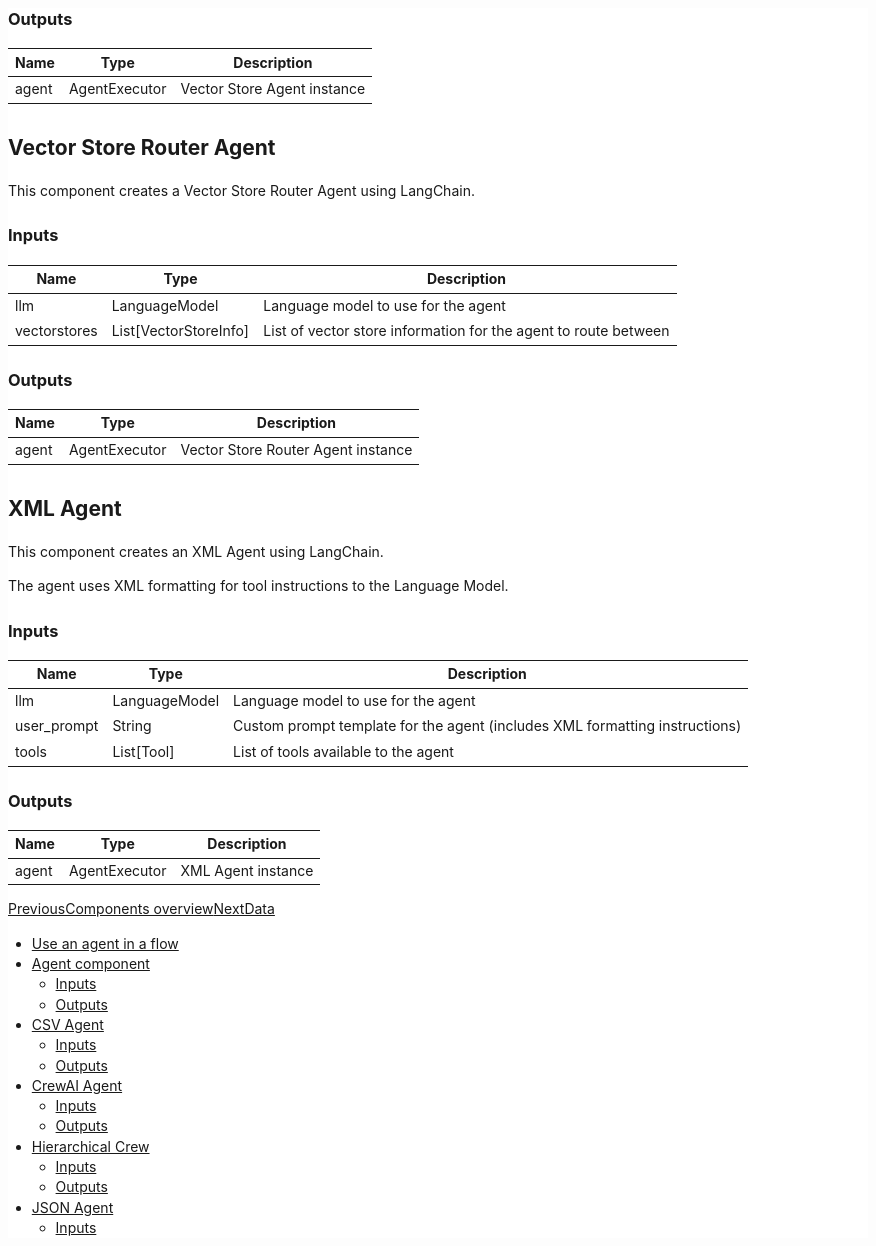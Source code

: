 ### Outputs[​](#outputs-11)

| Name | Type | Description |
| --- | --- | --- |
| agent | AgentExecutor | Vector Store Agent instance |

Vector Store Router Agent[​](#vector-store-router-agent)
--------------------------------------------------------

This component creates a Vector Store Router Agent using LangChain.

### Inputs[​](#inputs-12)

| Name | Type | Description |
| --- | --- | --- |
| llm | LanguageModel | Language model to use for the agent |
| vectorstores | List[VectorStoreInfo] | List of vector store information for the agent to route between |

### Outputs[​](#outputs-12)

| Name | Type | Description |
| --- | --- | --- |
| agent | AgentExecutor | Vector Store Router Agent instance |

XML Agent[​](#xml-agent)
------------------------

This component creates an XML Agent using LangChain.

The agent uses XML formatting for tool instructions to the Language Model.

### Inputs[​](#inputs-13)

| Name | Type | Description |
| --- | --- | --- |
| llm | LanguageModel | Language model to use for the agent |
| user\_prompt | String | Custom prompt template for the agent (includes XML formatting instructions) |
| tools | List[Tool] | List of tools available to the agent |

### Outputs[​](#outputs-13)

| Name | Type | Description |
| --- | --- | --- |
| agent | AgentExecutor | XML Agent instance |

[PreviousComponents overview](/components-overview)[NextData](/components-data)

* [Use an agent in a flow](#use-an-agent-in-a-flow)
* [Agent component](#agent-component)
  + [Inputs](#inputs)
  + [Outputs](#outputs)
* [CSV Agent](#csv-agent)
  + [Inputs](#inputs-1)
  + [Outputs](#outputs-1)
* [CrewAI Agent](#crewai-agent)
  + [Inputs](#inputs-2)
  + [Outputs](#outputs-2)
* [Hierarchical Crew](#hierarchical-crew)
  + [Inputs](#inputs-3)
  + [Outputs](#outputs-3)
* [JSON Agent](#json-agent)
  + [Inputs](#inputs-4)